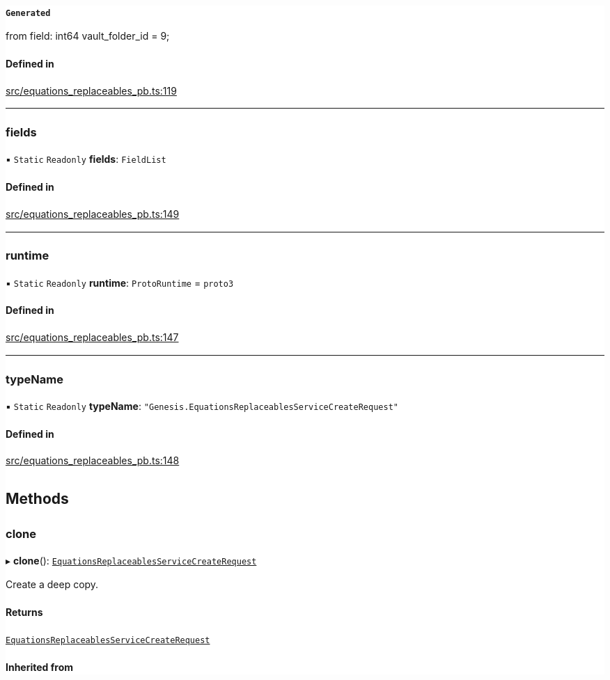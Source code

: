 **`Generated`**

from field: int64 vault_folder_id = 9;

#### Defined in

[src/equations_replaceables_pb.ts:119](https://github.com/Unaxiom/genesis-ts-sdk/blob/a265138/src/equations_replaceables_pb.ts#L119)

___

### fields

▪ `Static` `Readonly` **fields**: `FieldList`

#### Defined in

[src/equations_replaceables_pb.ts:149](https://github.com/Unaxiom/genesis-ts-sdk/blob/a265138/src/equations_replaceables_pb.ts#L149)

___

### runtime

▪ `Static` `Readonly` **runtime**: `ProtoRuntime` = `proto3`

#### Defined in

[src/equations_replaceables_pb.ts:147](https://github.com/Unaxiom/genesis-ts-sdk/blob/a265138/src/equations_replaceables_pb.ts#L147)

___

### typeName

▪ `Static` `Readonly` **typeName**: ``"Genesis.EquationsReplaceablesServiceCreateRequest"``

#### Defined in

[src/equations_replaceables_pb.ts:148](https://github.com/Unaxiom/genesis-ts-sdk/blob/a265138/src/equations_replaceables_pb.ts#L148)

## Methods

### clone

▸ **clone**(): [`EquationsReplaceablesServiceCreateRequest`](EquationsReplaceablesServiceCreateRequest.md)

Create a deep copy.

#### Returns

[`EquationsReplaceablesServiceCreateRequest`](EquationsReplaceablesServiceCreateRequest.md)

#### Inherited from
